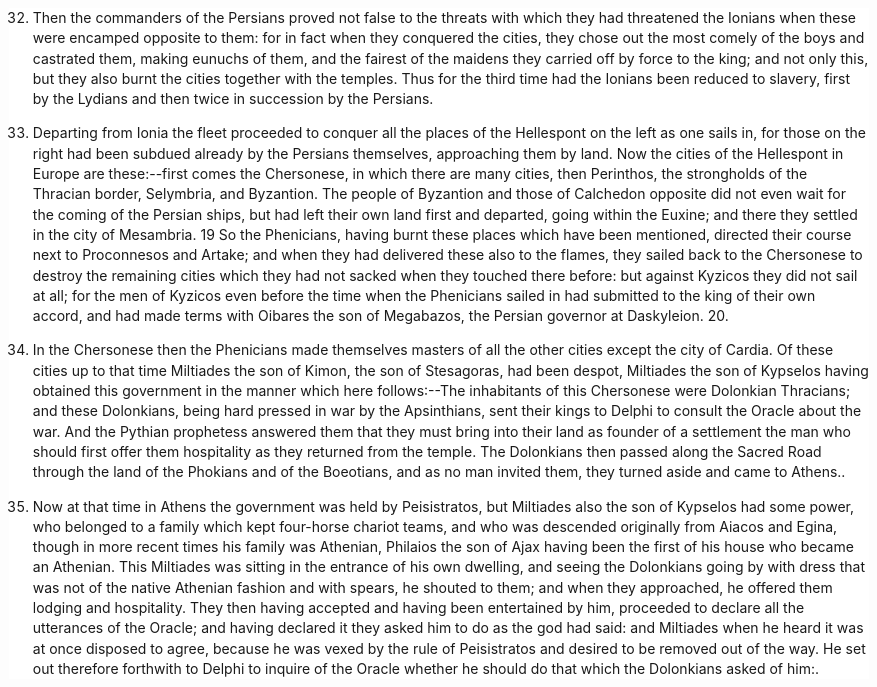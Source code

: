 32. Then the commanders of the Persians proved not false to the threats
with which they had threatened the Ionians when these were encamped
opposite to them: for in fact when they conquered the cities, they chose
out the most comely of the boys and castrated them, making eunuchs of
them, and the fairest of the maidens they carried off by force to the
king; and not only this, but they also burnt the cities together with
the temples. Thus for the third time had the Ionians been reduced
to slavery, first by the Lydians and then twice in succession by the
Persians.

33. Departing from Ionia the fleet proceeded to conquer all the places
of the Hellespont on the left as one sails in, for those on the right
had been subdued already by the Persians themselves, approaching them by
land. Now the cities of the Hellespont in Europe are these:--first comes
the Chersonese, in which there are many cities, then Perinthos, the
strongholds of the Thracian border, Selymbria, and Byzantion. The people
of Byzantion and those of Calchedon opposite did not even wait for
the coming of the Persian ships, but had left their own land first and
departed, going within the Euxine; and there they settled in the city
of Mesambria. 19 So the Phenicians, having burnt these places which have
been mentioned, directed their course next to Proconnesos and Artake;
and when they had delivered these also to the flames, they sailed back
to the Chersonese to destroy the remaining cities which they had not
sacked when they touched there before: but against Kyzicos they did
not sail at all; for the men of Kyzicos even before the time when the
Phenicians sailed in had submitted to the king of their own accord, and
had made terms with Oibares the son of Megabazos, the Persian governor
at Daskyleion. 20.

34. In the Chersonese then the Phenicians made themselves masters of all
the other cities except the city of Cardia. Of these cities up to that
time Miltiades the son of Kimon, the son of Stesagoras, had been despot,
Miltiades the son of Kypselos having obtained this government in the
manner which here follows:--The inhabitants of this Chersonese were
Dolonkian Thracians; and these Dolonkians, being hard pressed in war by
the Apsinthians, sent their kings to Delphi to consult the Oracle about
the war. And the Pythian prophetess answered them that they must bring
into their land as founder of a settlement the man who should first
offer them hospitality as they returned from the temple. The Dolonkians
then passed along the Sacred Road through the land of the Phokians and
of the Boeotians, and as no man invited them, they turned aside and came
to Athens..

35. Now at that time in Athens the government was held by Peisistratos,
but Miltiades also the son of Kypselos had some power, who belonged to
a family which kept four-horse chariot teams, and who was descended
originally from Aiacos and Egina, though in more recent times his family
was Athenian, Philaios the son of Ajax having been the first of his
house who became an Athenian. This Miltiades was sitting in the entrance
of his own dwelling, and seeing the Dolonkians going by with dress that
was not of the native Athenian fashion and with spears, he shouted to
them; and when they approached, he offered them lodging and hospitality.
They then having accepted and having been entertained by him, proceeded
to declare all the utterances of the Oracle; and having declared it they
asked him to do as the god had said: and Miltiades when he heard it
was at once disposed to agree, because he was vexed by the rule of
Peisistratos and desired to be removed out of the way. He set out
therefore forthwith to Delphi to inquire of the Oracle whether he should
do that which the Dolonkians asked of him:.
